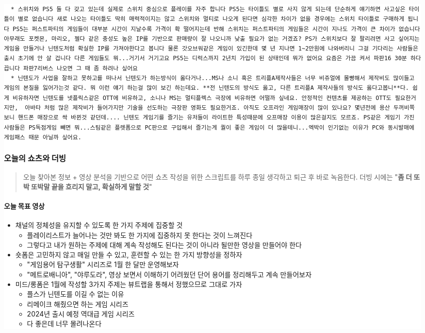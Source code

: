       * 스위치와 PS5 둘 다 갖고 있는데 실제로 스위치 중심으로 플레이를 자주 합니다 PS5는 타이틀도 별로 사지 않게 되는데 단순하게 얘기하면 사고싶은 타이틀이 별로 없습니다 새로 나오는 타이틀도 딱히 매력적이지는 않고 스위치와 멀티로 나오게 된다면 심각한 차이가 없을 경우에는 스위치 타이틀로 구매하게 됩니다 PS5는 퍼스트파티의 게임들이 대부분 시간이 지날수록 가격이 확 떨어지는데 반해 스위치는 퍼스트파티의 게임들은 시간이 지나도 가격이 큰 차이가 없습니다 아무래도 포켓몬, 마리오, 젤다 같은 충성도 높은 IP를 기반으로 판매량이 잘 나오니까 낮출 필요가 없는 거겠죠? PS가 스위치보다 잘 팔리려면 사고 싶어지는 게임을 만들거나 닌텐도처럼 확실한 IP를 가져야한다고 봅니다 물론 갓오브워같은 게임이 있긴한데 몇 년 지나면 1~2만원에 나와버리니 그걸 기다리는 사람들은 출시 초기에 안 살 겁니다 다른 게임들도 뭐...거기서 거기고요 PS5는 디럭스까지 2년치 가입이 된 상태인데 뭐가 없어요 요즘은 가끔 켜서 파판16 30분 하다 끕니다 파판7리버스 나오면 그 때 좀 하려나 싶어요
      * 닌텐도가 사업을 잘하고 못하고를 떠나서 닌텐도가 하는방식이 옳다거나...MS나 소니 혹은 트리플A제작사들은 너무 비쥬얼에 몰빵해서 제작비도 많이들고 게임의 본질을 잃어가는것 같다. 뭐 이런 얘기 하는걸 많이 보긴 하는데요. **전 닌텐도의 방식도 옳고, 다른 트리플A 제작사들의 방식도 옳다고봅니**다. 쉽게 비유하자면 닌텐도를 넷플릭스같은 OTT에 비유하고, 소니나 MS는 멀티플렉스 극장에 비유하면 어떨까 싶네요. 안정적인 컨텐츠를 제공하는 OTT도 필요한거지만,  아바타 처럼 많은 제작비가 들어가지만 기술을 선도하는 극장판 영화도 필요한거죠. 아직도 오프라인 게임매장이 많이 있나요? 몇년전에 용산 두꺼비쪽 보니 핸드폰 매장으로 싹 바뀐것 같던데.... 닌텐도 게임기를 즐기는 유저들이 라이트한 특성때문에 오프매장 이용이 많은걸지도 모르죠. PS같은 게임기 가진 사람들은 PS독점게임 빼면 뭐...스팀같은 플렛폼으로 PC판으로 구입해서 즐기는게 퀄이 좋은 게임이 더 많을테니...엑박이 인기없는 이유가 PC와 동시발매에 게임패스 때문 아닐까 싶어요.

### 오늘의 쇼츠와 더빙

>   오늘 찾아본 정보 + 영상 분석을 기반으로 어떤 쇼츠 작성을 위한 스크립트를 하루 종일 생각하고 퇴근 후 바로 녹음한다. 더빙 시에는 "**좀 더 또박 또박말 끝을 흐리지 말고, 확실하게 말할 것**"

#### 오늘 목표 영상

* 채널의 정체성을 유지할 수 있도록 한 가지 주제에 집중할 것
  * 플레이리스트가 늘어나는 것만 봐도 한 가지에 집중하지 못 한다는 것이 느껴진다
  * 그렇다고 내가 원하는 주제에 대해 계속 작성해도 된다는 것이 아니라 될만한 영상을 만들어야 한다
* 숏폼은 고민하지 않고 매일 만들 수 있고, 훈련할 수 있는 한 가지 방향성을 정하자
  * "게임용어 탐구생활" 시리즈로 1월 한 달만 운영해보자
  * "메트로배니아", "야루도라", 영상 보면서 이해하기 어려웠던 단어 용어를 정리해두고 계속 만들어보자
* 미드/롱폼은 1월에 작성할 3가지 주제는 뷰트랩을 통해서 정했으므로 그대로 가자
  * 플스가 닌텐도를 이길 수 없는 이유
  * 리메이크 해줬으면 하는 게임 시리즈
  * 2024년 출시 예정 역대급 게임 시리즈
  * 다 좋은데 너무 몰려나온다

